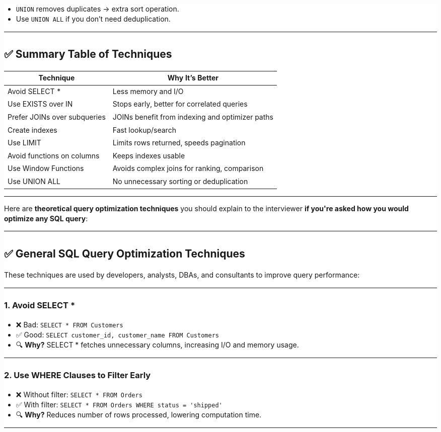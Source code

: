 * `UNION` removes duplicates → extra sort operation.
* Use `UNION ALL` if you don’t need deduplication.

---

## ✅ **Summary Table of Techniques**

| Technique                    | Why It’s Better                                 |
| ---------------------------- | ----------------------------------------------- |
| Avoid SELECT \*              | Less memory and I/O                             |
| Use EXISTS over IN           | Stops early, better for correlated queries      |
| Prefer JOINs over subqueries | JOINs benefit from indexing and optimizer paths |
| Create indexes               | Fast lookup/search                              |
| Use LIMIT                    | Limits rows returned, speeds pagination         |
| Avoid functions on columns   | Keeps indexes usable                            |
| Use Window Functions         | Avoids complex joins for ranking, comparison    |
| Use UNION ALL                | No unnecessary sorting or deduplication         |

---




Here are **theoretical query optimization techniques** you should explain to the interviewer **if you're asked how you would optimize any SQL query**:

---

## ✅ **General SQL Query Optimization Techniques**

These techniques are used by developers, analysts, DBAs, and consultants to improve query performance:

---

### 1. **Avoid SELECT \***

* ❌ Bad: `SELECT * FROM Customers`
* ✅ Good: `SELECT customer_id, customer_name FROM Customers`
* 🔍 **Why?** SELECT \* fetches unnecessary columns, increasing I/O and memory usage.

---

### 2. **Use WHERE Clauses to Filter Early**

* ❌ Without filter: `SELECT * FROM Orders`
* ✅ With filter: `SELECT * FROM Orders WHERE status = 'shipped'`
* 🔍 **Why?** Reduces number of rows processed, lowering computation time.

---